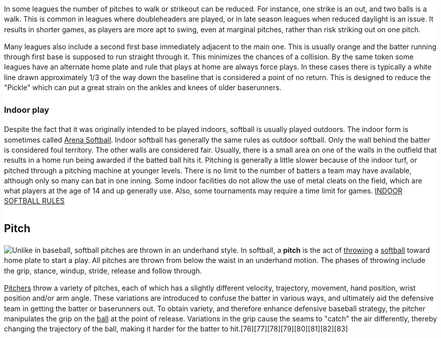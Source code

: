 In some leagues the number of pitches to walk or strikeout can be
reduced. For instance, one strike is an out, and two balls is a walk.
This is common in leagues where doubleheaders are played, or in late
season leagues when reduced daylight is an issue. It results in shorter
games, as players are more apt to swing, even at marginal pitches,
rather than risk striking out on one pitch.

Many leagues also include a second first base immediately adjacent to
the main one. This is usually orange and the batter running through
first base is supposed to run straight through it. This minimizes the
chances of a collision. By the same token some leagues have an alternate
home plate and rule that plays at home are always force plays. In these
cases there is typically a white line drawn approximately 1/3 of the way
down the baseline that is considered a point of no return. This is
designed to reduce the "Pickle" which can put a great strain on the
ankles and knees of older baserunners.

### Indoor play

Despite the fact that it was originally intended to be played indoors,
softball is usually played outdoors. The indoor form is sometimes called
[Arena Softball](Arena_Softball "wikilink"). Indoor softball has
generally the same rules as outdoor softball. Only the wall behind the
batter is considered foul territory. The other walls are considered
fair. Usually, there is a small area on one of the walls in the outfield
that results in a home run being awarded if the batted ball hits it.
Pitching is generally a little slower because of the indoor turf, or
pitched through a pitching machine at younger levels. There is no limit
to the number of batters a team may have available, although only so
many can bat in one inning. Some indoor facilities do not allow the use
of metal cleats on the field, which are what players at the age of 14
and up generally use. Also, some tournaments may require a time limit
for games. [INDOOR SOFTBALL
RULES](https://hubsportsboston.com/league-rules/indoor-softball-rules)

## Pitch

![Unlike in baseball, softball pitches are thrown in an underhand
style.](Emma_Johnson_KSU.jpg "Unlike in baseball, softball pitches are thrown in an underhand style.")
In softball, a **pitch** is the act of [throwing](throwing "wikilink") a
[softball](#Ball "wikilink") toward home plate to start a play. All
pitches are thrown from below the waist in an underhand motion. The
phases of throwing include the grip, stance, windup, stride, release and
follow through.

[Pitchers](Pitcher "wikilink") throw a variety of pitches, each of which
has a slightly different velocity, trajectory, movement, hand position,
wrist position and/or arm angle. These variations are introduced to
confuse the batter in various ways, and ultimately aid the defensive
team in getting the batter or baserunners out. To obtain variety, and
therefore enhance defensive baseball strategy, the pitcher manipulates
the grip on the [ball](#Ball "wikilink") at the point of release.
Variations in the grip cause the seams to "catch" the air differently,
thereby changing the trajectory of the ball, making it harder for the
batter to hit.[76][77][78][79][80][81][82][83]
